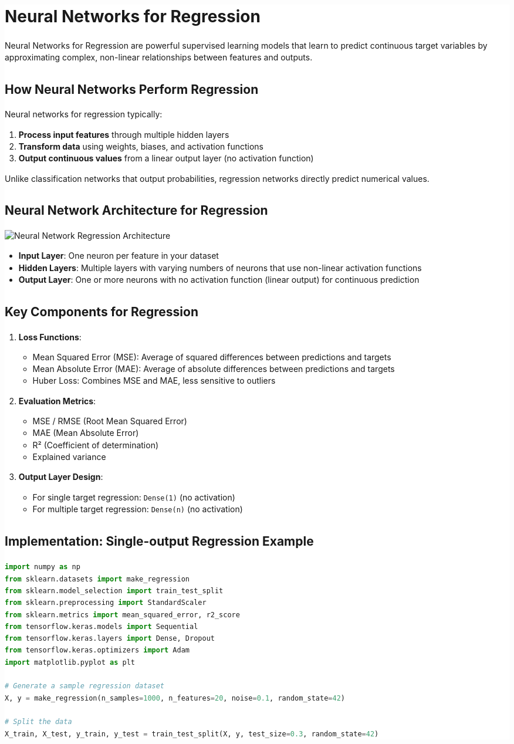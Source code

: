 # Neural Networks for Regression

Neural Networks for Regression are powerful supervised learning models that learn to predict continuous target variables by approximating complex, non-linear relationships between features and outputs.

## How Neural Networks Perform Regression

Neural networks for regression typically:

1. **Process input features** through multiple hidden layers
2. **Transform data** using weights, biases, and activation functions
3. **Output continuous values** from a linear output layer (no activation function)

Unlike classification networks that output probabilities, regression networks directly predict numerical values.

## Neural Network Architecture for Regression

![Neural Network Regression Architecture](https://i.imgur.com/cRLLbIJ.png)

- **Input Layer**: One neuron per feature in your dataset
- **Hidden Layers**: Multiple layers with varying numbers of neurons that use non-linear activation functions
- **Output Layer**: One or more neurons with no activation function (linear output) for continuous prediction

## Key Components for Regression

1. **Loss Functions**:
   - Mean Squared Error (MSE): Average of squared differences between predictions and targets
   - Mean Absolute Error (MAE): Average of absolute differences between predictions and targets
   - Huber Loss: Combines MSE and MAE, less sensitive to outliers

2. **Evaluation Metrics**:
   - MSE / RMSE (Root Mean Squared Error)
   - MAE (Mean Absolute Error)
   - R² (Coefficient of determination)
   - Explained variance

3. **Output Layer Design**:
   - For single target regression: `Dense(1)` (no activation)
   - For multiple target regression: `Dense(n)` (no activation)

## Implementation: Single-output Regression Example

```python
import numpy as np
from sklearn.datasets import make_regression
from sklearn.model_selection import train_test_split
from sklearn.preprocessing import StandardScaler
from sklearn.metrics import mean_squared_error, r2_score
from tensorflow.keras.models import Sequential
from tensorflow.keras.layers import Dense, Dropout
from tensorflow.keras.optimizers import Adam
import matplotlib.pyplot as plt

# Generate a sample regression dataset
X, y = make_regression(n_samples=1000, n_features=20, noise=0.1, random_state=42)

# Split the data
X_train, X_test, y_train, y_test = train_test_split(X, y, test_size=0.3, random_state=42)

```
